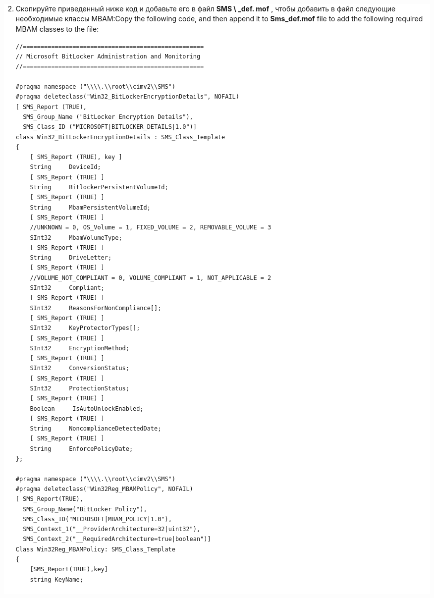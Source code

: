 2.  <span data-ttu-id="1590c-137">Скопируйте приведенный ниже код и добавьте его в файл **SMS \ _def. mof** , чтобы добавить в файл следующие необходимые классы MBAM:</span><span class="sxs-lookup"><span data-stu-id="1590c-137">Copy the following code, and then append it to **Sms\_def.mof** file to add the following required MBAM classes to the file:</span></span>

    ``` syntax
    //===================================================
    // Microsoft BitLocker Administration and Monitoring 
    //===================================================

    #pragma namespace ("\\\\.\\root\\cimv2\\SMS")
    #pragma deleteclass("Win32_BitLockerEncryptionDetails", NOFAIL)
    [ SMS_Report (TRUE),
      SMS_Group_Name ("BitLocker Encryption Details"),
      SMS_Class_ID ("MICROSOFT|BITLOCKER_DETAILS|1.0")]
    class Win32_BitLockerEncryptionDetails : SMS_Class_Template
    {
        [ SMS_Report (TRUE), key ]
        String     DeviceId;
        [ SMS_Report (TRUE) ]
        String     BitlockerPersistentVolumeId;
        [ SMS_Report (TRUE) ]
        String     MbamPersistentVolumeId;
        [ SMS_Report (TRUE) ]
        //UNKNOWN = 0, OS_Volume = 1, FIXED_VOLUME = 2, REMOVABLE_VOLUME = 3
        SInt32     MbamVolumeType;
        [ SMS_Report (TRUE) ]
        String     DriveLetter;
        [ SMS_Report (TRUE) ]
        //VOLUME_NOT_COMPLIANT = 0, VOLUME_COMPLIANT = 1, NOT_APPLICABLE = 2
        SInt32     Compliant;
        [ SMS_Report (TRUE) ]
        SInt32     ReasonsForNonCompliance[];
        [ SMS_Report (TRUE) ]
        SInt32     KeyProtectorTypes[];
        [ SMS_Report (TRUE) ]
        SInt32     EncryptionMethod;
        [ SMS_Report (TRUE) ]
        SInt32     ConversionStatus;
        [ SMS_Report (TRUE) ]
        SInt32     ProtectionStatus;
        [ SMS_Report (TRUE) ]
        Boolean     IsAutoUnlockEnabled;
        [ SMS_Report (TRUE) ]
        String     NoncomplianceDetectedDate;
        [ SMS_Report (TRUE) ]
        String     EnforcePolicyDate;
    };

    #pragma namespace ("\\\\.\\root\\cimv2\\SMS")
    #pragma deleteclass("Win32Reg_MBAMPolicy", NOFAIL)
    [ SMS_Report(TRUE),
      SMS_Group_Name("BitLocker Policy"),
      SMS_Class_ID("MICROSOFT|MBAM_POLICY|1.0"),
      SMS_Context_1("__ProviderArchitecture=32|uint32"),
      SMS_Context_2("__RequiredArchitecture=true|boolean")]
    Class Win32Reg_MBAMPolicy: SMS_Class_Template
    {
        [SMS_Report(TRUE),key]
        string KeyName;
        